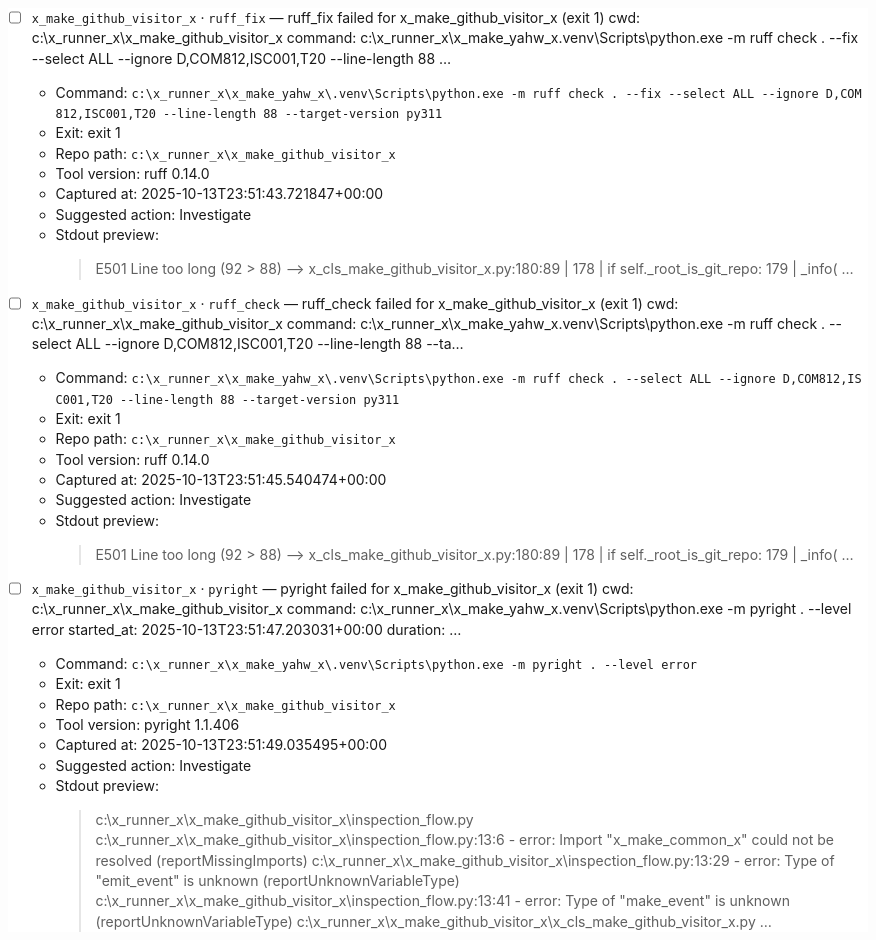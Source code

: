 - [ ] `x_make_github_visitor_x` · `ruff_fix` — ruff_fix failed for x_make_github_visitor_x (exit 1) cwd: c:\x_runner_x\x_make_github_visitor_x command: c:\x_runner_x\x_make_yahw_x\.venv\Scripts\python.exe -m ruff check . --fix --select ALL --ignore D,COM812,ISC001,T20 --line-length 88 …
  - Command: `c:\x_runner_x\x_make_yahw_x\.venv\Scripts\python.exe -m ruff check . --fix --select ALL --ignore D,COM812,ISC001,T20 --line-length 88 --target-version py311`
  - Exit: exit 1
  - Repo path: `c:\x_runner_x\x_make_github_visitor_x`
  - Tool version: ruff 0.14.0
  - Captured at: 2025-10-13T23:51:43.721847+00:00
  - Suggested action: Investigate
  - Stdout preview:
    > E501 Line too long (92 > 88)
    >    --> x_cls_make_github_visitor_x.py:180:89
    >     |
    > 178 |         if self._root_is_git_repo:
    > 179 |             _info(
    > …

- [ ] `x_make_github_visitor_x` · `ruff_check` — ruff_check failed for x_make_github_visitor_x (exit 1) cwd: c:\x_runner_x\x_make_github_visitor_x command: c:\x_runner_x\x_make_yahw_x\.venv\Scripts\python.exe -m ruff check . --select ALL --ignore D,COM812,ISC001,T20 --line-length 88 --ta…
  - Command: `c:\x_runner_x\x_make_yahw_x\.venv\Scripts\python.exe -m ruff check . --select ALL --ignore D,COM812,ISC001,T20 --line-length 88 --target-version py311`
  - Exit: exit 1
  - Repo path: `c:\x_runner_x\x_make_github_visitor_x`
  - Tool version: ruff 0.14.0
  - Captured at: 2025-10-13T23:51:45.540474+00:00
  - Suggested action: Investigate
  - Stdout preview:
    > E501 Line too long (92 > 88)
    >    --> x_cls_make_github_visitor_x.py:180:89
    >     |
    > 178 |         if self._root_is_git_repo:
    > 179 |             _info(
    > …

- [ ] `x_make_github_visitor_x` · `pyright` — pyright failed for x_make_github_visitor_x (exit 1) cwd: c:\x_runner_x\x_make_github_visitor_x command: c:\x_runner_x\x_make_yahw_x\.venv\Scripts\python.exe -m pyright . --level error started_at: 2025-10-13T23:51:47.203031+00:00 duration: …
  - Command: `c:\x_runner_x\x_make_yahw_x\.venv\Scripts\python.exe -m pyright . --level error`
  - Exit: exit 1
  - Repo path: `c:\x_runner_x\x_make_github_visitor_x`
  - Tool version: pyright 1.1.406
  - Captured at: 2025-10-13T23:51:49.035495+00:00
  - Suggested action: Investigate
  - Stdout preview:
    > c:\x_runner_x\x_make_github_visitor_x\inspection_flow.py
    >   c:\x_runner_x\x_make_github_visitor_x\inspection_flow.py:13:6 - error: Import "x_make_common_x" could not be resolved (reportMissingImports)
    >   c:\x_runner_x\x_make_github_visitor_x\inspection_flow.py:13:29 - error: Type of "emit_event" is unknown (reportUnknownVariableType)
    >   c:\x_runner_x\x_make_github_visitor_x\inspection_flow.py:13:41 - error: Type of "make_event" is unknown (reportUnknownVariableType)
    > c:\x_runner_x\x_make_github_visitor_x\x_cls_make_github_visitor_x.py
    > …

